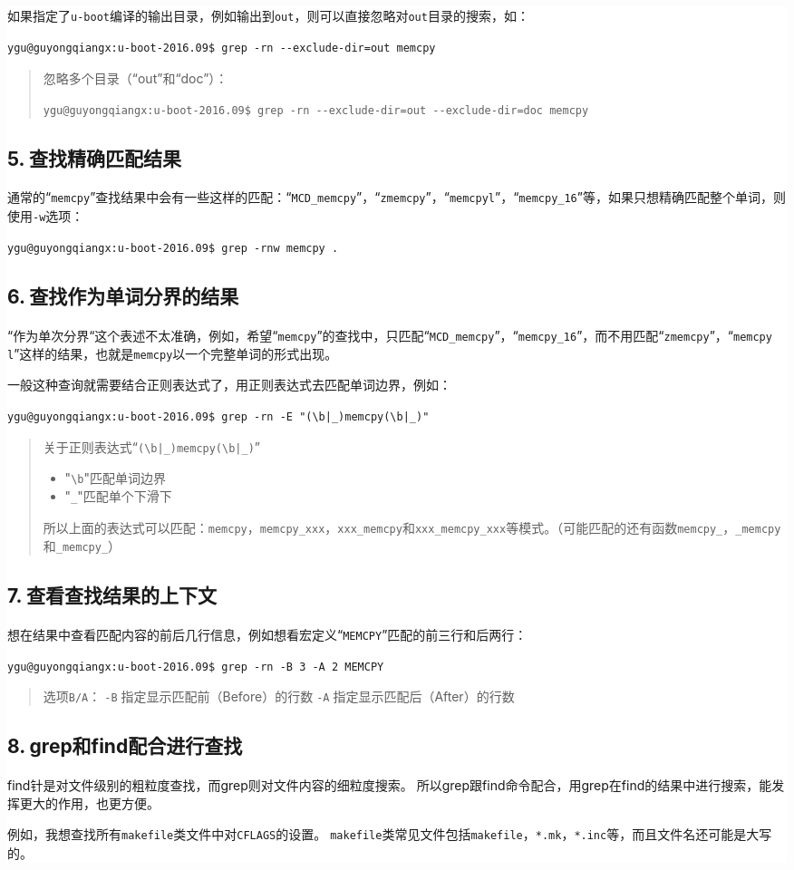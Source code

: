 如果指定了`u-boot`编译的输出目录，例如输出到`out`，则可以直接忽略对`out`目录的搜索，如：
```
ygu@guyongqiangx:u-boot-2016.09$ grep -rn --exclude-dir=out memcpy
```

> 忽略多个目录（“out”和“doc”）：
> ```
> ygu@guyongqiangx:u-boot-2016.09$ grep -rn --exclude-dir=out --exclude-dir=doc memcpy
> ```

## 5. 查找精确匹配结果

通常的“`memcpy`”查找结果中会有一些这样的匹配：“`MCD_memcpy`”，“`zmemcpy`”，“`memcpyl`”，“`memcpy_16`”等，如果只想精确匹配整个单词，则使用`-w`选项：
```
ygu@guyongqiangx:u-boot-2016.09$ grep -rnw memcpy .
```

## 6. 查找作为单词分界的结果

“作为单次分界“这个表述不太准确，例如，希望“`memcpy`”的查找中，只匹配“`MCD_memcpy`”，“`memcpy_16`”，而不用匹配“`zmemcpy`”，“`memcpyl`”这样的结果，也就是`memcpy`以一个完整单词的形式出现。

一般这种查询就需要结合正则表达式了，用正则表达式去匹配单词边界，例如：

```
ygu@guyongqiangx:u-boot-2016.09$ grep -rn -E "(\b|_)memcpy(\b|_)"
```

> 关于正则表达式“`(\b|_)memcpy(\b|_)`”
> 
> - "`\b`"匹配单词边界
> - "`_`"匹配单个下滑下
> 
> 所以上面的表达式可以匹配：`memcpy`，`memcpy_xxx`，`xxx_memcpy`和`xxx_memcpy_xxx`等模式。（可能匹配的还有函数`memcpy_`，`_memcpy`和`_memcpy_`）

## 7. 查看查找结果的上下文

想在结果中查看匹配内容的前后几行信息，例如想看宏定义“`MEMCPY`”匹配的前三行和后两行：
```
ygu@guyongqiangx:u-boot-2016.09$ grep -rn -B 3 -A 2 MEMCPY
```
> 选项`B/A`：
> `-B` 指定显示匹配前（Before）的行数
> `-A` 指定显示匹配后（After）的行数

## 8. grep和find配合进行查找

find针是对文件级别的粗粒度查找，而grep则对文件内容的细粒度搜索。
所以grep跟find命令配合，用grep在find的结果中进行搜索，能发挥更大的作用，也更方便。

例如，我想查找所有`makefile`类文件中对`CFLAGS`的设置。
`makefile`类常见文件包括`makefile`，`*.mk`，`*.inc`等，而且文件名还可能是大写的。
